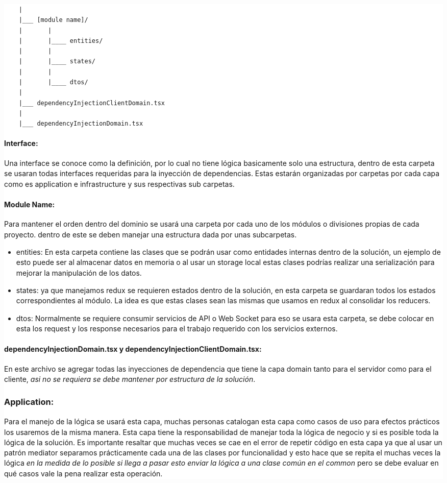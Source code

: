 ```
    |
    |___ [module name]/
    |       |
    |       |____ entities/
    |       |
    |       |____ states/
    |       |
    |       |____ dtos/
    |
    |___ dependencyInjectionClientDomain.tsx
    |
    |___ dependencyInjectionDomain.tsx
```

#### Interface:

Una interface se conoce como la definición, por lo cual no tiene lógica basicamente solo una estructura, dentro de esta carpeta se usaran todas interfaces requeridas para la inyección de dependencias. Estas estarán organizadas por carpetas por cada capa como es application e infrastructure y sus respectivas sub carpetas.

#### Module Name:

Para mantener el orden dentro del dominio se usará una carpeta por cada uno de los módulos o divisiones propias de cada proyecto. dentro de este se deben manejar una estructura dada por unas subcarpetas.

- entities: En esta carpeta contiene las clases que se podrán usar como entidades internas dentro de la solución, un ejemplo de esto puede ser al almacenar datos en memoria o al usar un storage local estas clases podrías realizar una serialización para mejorar la manipulación de los datos.

- states: ya que manejamos redux se requieren estados dentro de la solución, en esta carpeta se guardaran todos los estados correspondientes al módulo. La idea es que estas clases sean las mismas que usamos en redux al consolidar los reducers.

- dtos: Normalmente se requiere consumir servicios de API o Web Socket para eso se usara esta carpeta, se debe colocar en esta los request y los response necesarios para el trabajo requerido con los servicios externos.

#### dependencyInjectionDomain.tsx y dependencyInjectionClientDomain.tsx:

En este archivo se agregar todas las inyecciones de dependencia que tiene la capa domain tanto para el servidor como para el cliente, _asi no se requiera se debe mantener por estructura de la solución_.

### Application:

Para el manejo de la lógica se usará esta capa, muchas personas catalogan esta capa como casos de uso para efectos prácticos los usaremos de la misma manera. Esta capa tiene la responsabilidad de manejar toda la lógica de negocio y si es posible toda la lógica de la solución. Es importante resaltar que muchas veces se cae en el error de repetir código en esta capa ya que al usar un patrón mediator separamos prácticamente cada una de las clases por funcionalidad y esto hace que se repita el muchas veces la lógica _en la medida de lo posible si llega a pasar esto enviar la lógica a una clase común en el common_ pero se debe evaluar en qué casos vale la pena realizar esta operación.
